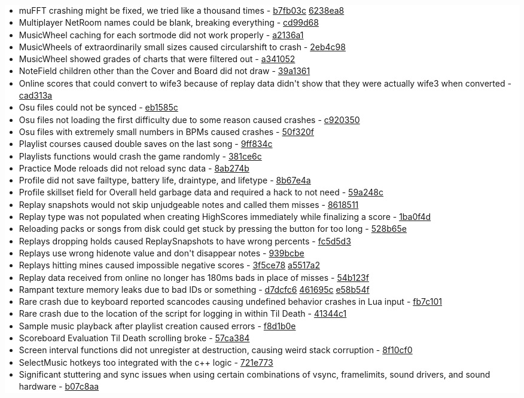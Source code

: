 - muFFT crashing might be fixed, we tried like a thousand times - [b7fb03c](../../../commit/b7fb03cc7225be2b848d6c9b3bc21d8a3efd77a6) [6238ea8](../../../commit/6238ea88905161799d40af1007c72268b5ebe213)
- Multiplayer NetRoom names could be blank, breaking everything - [cd99d68](../../../commit/cd99d682dc80f0cc61645a03ccc44926c1dbf227)
- MusicWheel caching for each sortmode did not work properly - [a2136a1](../../../commit/a2136a1e7910fd9e9240e6b57a6f3fc8136925f1)
- MusicWheels of extraordinarily small sizes caused circularshift to crash - [2eb4c98](../../../commit/2eb4c984ee5d892f64eb3fc611976100354e4f68)
- MusicWheel showed grades of charts that were filtered out - [a341052](../../../commit/a341052692306fed2ad638f675124421a378724a)
- NoteField children other than the Cover and Board did not draw - [39a1361](../../../commit/39a136161391e6e03f996973abb200302cacd78f)
- Online scores that could convert to wife3 because of replay data didn't show that they were actually wife3 when converted - [cad313a](../../../commit/cad313a7434fc6bd2dd3f322be716eb02eebf5f7)
- Osu files could not be synced - [eb1585c](../../../commit/eb1585cb424ef322b350e067f0764179d8ad76f4)
- Osu files not loading the first difficulty due to some reason caused crashes - [c920350](../../../commit/c9203502ed0f24d87438b3e46075c3881a037527)
- Osu files with extremely small numbers in BPMs caused crashes - [50f320f](../../../commit/50f320ff6505157e5890d39b2d3e3ba2e564f37f)
- Playlist courses caused double saves on the last song - [9ff834c](../../../commit/9ff834c86048ee83fbaa5a061b6b1f976d6af4d6)
- Playlists functions would crash the game randomly - [381ce6c](../../../commit/381ce6c9bea2bfbcd4b766069e0322c5a432195c)
- Practice Mode reloads did not reload sync data - [8ab274b](../../../commit/8ab274bad110cd8bc3f61d7042ea324b7bf75b81)
- Profile did not save failtype, battery life, draintype, and lifetype - [8b67e4a](../../../commit/8b67e4a31c160cfad84201387b4135a0050c0992)
- Profile skillset field for Overall held garbage data and required a hack to not need - [59a248c](../../../commit/59a248c23468ad1916a7bbcafb21165edab0565a)
- Replay snapshots would not skip unjudgeable notes and called them misses - [8618511](../../../commit/861851188c96942b8a64da4af10123f4fcf5c74f)
- Replay type was not populated when creating HighScores immediately while finalizing a score - [1ba0f4d](../../../commit/1ba0f4df48107006667df9ffbed3d03c42344b88)
- Reloading packs or songs from disk could get stuck by pressing the button for too long - [528b65e](../../../commit/528b65ecb1f71e1d2396e1b672d80b611d42f500)
- Replays dropping holds caused ReplaySnapshots to have wrong percents - [fc5d5d3](../../../commit/fc5d5d32b8c81f6888877be92cbb5ace2c0521fc)
- Replays use wrong hidenote value and don't disappear notes - [939bcbe](../../../commit/939bcbe05b46e5fffb686ae6f8cf00a48bf68def)
- Replays hitting mines caused impossible negative scores - [3f5ce78](../../../commit/3f5ce78ecb0b971dc72d40a6481c900c7761d339) [a5517a2](../../../commit/a5517a2460ad0ac953c51cc59ba4da33a3c30566)
- Replay data received from online no longer has 180ms bads in place of misses - [54b123f](../../../commit/54b123f790fd0e3d85760eb960d63f91420073d5)
- Rampant texture memory leaks due to bad IDs or something - [d7dcfc6](../../../commit/d7dcfc663d325a4a0024273f86e2f57e59185bb2) [461695c](../../../commit/461695c1d217697992e00208982c0f0ea250d3a4) [e58b54f](../../../commit/e58b54fa8c583fab2a051cda6ab01e22b8b9bd11)
- Rare crash due to keyboard reported scancodes causing undefined behavior crashes in Lua input - [fb7c101](../../../commit/fb7c1012c92b48e4f92746d6ac1208db50a33bae)
- Rare crash due to the location of the script for logging in within Til Death - [41344c1](../../../commit/41344c12f6f4ddc0478355db0006a6dc70c3fdc8)
- Sample music playback after playlist creation caused errors - [f8d1b0e](../../../commit/f8d1b0ea6e78644cfe47e8e15a5503bfbe17b9ef)
- Scoreboard Evaluation Til Death scrolling broke - [57ca384](../../../commit/57ca384e06a55d2191ed7e63fe2bdc057dafe646)
- Screen interval functions did not unregister at destruction, causing weird stack corruption - [8f10cf0](../../../commit/8f10cf0ab6db9969fe2f953d7248695390e93817)
- SelectMusic hotkeys too integrated with the c++ logic - [721e773](../../../commit/721e7733822240a80312b8c53fb96aa8aa9e6220)
- Significant stuttering and sync issues when using certain combinations of vsync, framelimits, sound drivers, and sound hardware - [b07c8aa](../../../commit/b07c8aa3f2d66c6df8b24f709be90e672186605c)